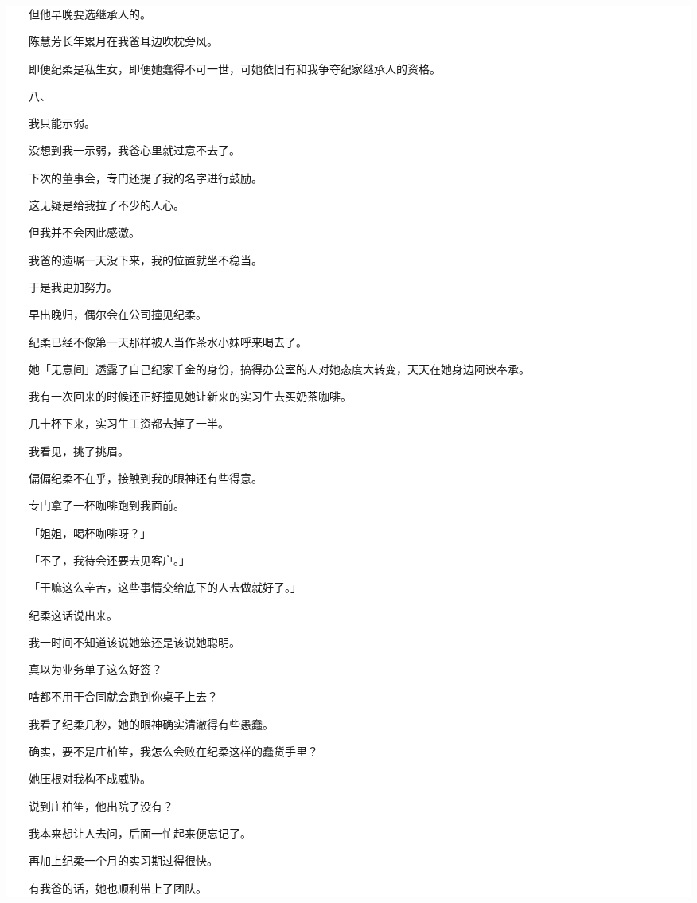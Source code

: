 &emsp;&emsp;但他早晚要选继承人的。  
  
&emsp;&emsp;陈慧芳长年累月在我爸耳边吹枕旁风。  
  
&emsp;&emsp;即便纪柔是私生女，即便她蠢得不可一世，可她依旧有和我争夺纪家继承人的资格。  
  
&emsp;&emsp;八、  
  
&emsp;&emsp;我只能示弱。  
  
&emsp;&emsp;没想到我一示弱，我爸心里就过意不去了。  
  
&emsp;&emsp;下次的董事会，专门还提了我的名字进行鼓励。  
  
&emsp;&emsp;这无疑是给我拉了不少的人心。  
  
&emsp;&emsp;但我并不会因此感激。  
  
&emsp;&emsp;我爸的遗嘱一天没下来，我的位置就坐不稳当。  
  
&emsp;&emsp;于是我更加努力。  
  
&emsp;&emsp;早出晚归，偶尔会在公司撞见纪柔。  
  
&emsp;&emsp;纪柔已经不像第一天那样被人当作茶水小妹呼来喝去了。  
  
&emsp;&emsp;她「无意间」透露了自己纪家千金的身份，搞得办公室的人对她态度大转变，天天在她身边阿谀奉承。  
  
&emsp;&emsp;我有一次回来的时候还正好撞见她让新来的实习生去买奶茶咖啡。  
  
&emsp;&emsp;几十杯下来，实习生工资都去掉了一半。  
  
&emsp;&emsp;我看见，挑了挑眉。  
  
&emsp;&emsp;偏偏纪柔不在乎，接触到我的眼神还有些得意。  
  
&emsp;&emsp;专门拿了一杯咖啡跑到我面前。  
  
&emsp;&emsp;「姐姐，喝杯咖啡呀？」  
  
&emsp;&emsp;「不了，我待会还要去见客户。」  
  
&emsp;&emsp;「干嘛这么辛苦，这些事情交给底下的人去做就好了。」  
  
&emsp;&emsp;纪柔这话说出来。  
  
&emsp;&emsp;我一时间不知道该说她笨还是该说她聪明。  
  
&emsp;&emsp;真以为业务单子这么好签？  
  
&emsp;&emsp;啥都不用干合同就会跑到你桌子上去？  
  
&emsp;&emsp;我看了纪柔几秒，她的眼神确实清澈得有些愚蠢。  
  
&emsp;&emsp;确实，要不是庄柏笙，我怎么会败在纪柔这样的蠢货手里？  
  
&emsp;&emsp;她压根对我构不成威胁。  
  
&emsp;&emsp;说到庄柏笙，他出院了没有？  
  
&emsp;&emsp;我本来想让人去问，后面一忙起来便忘记了。  
  
&emsp;&emsp;再加上纪柔一个月的实习期过得很快。  
  
&emsp;&emsp;有我爸的话，她也顺利带上了团队。  
  